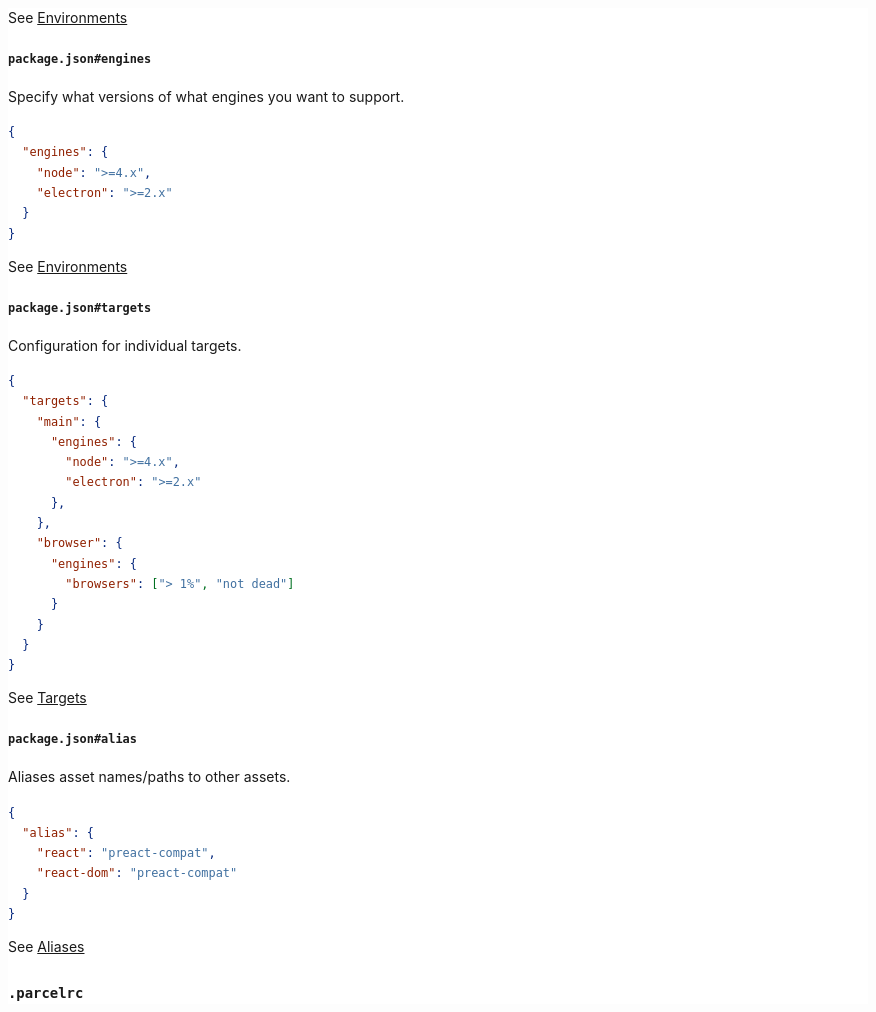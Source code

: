 See [Environments](#environments)

#### `package.json#engines`

Specify what versions of what engines you want to support.

```json
{
  "engines": {
    "node": ">=4.x",
    "electron": ">=2.x"
  }
}
```

See [Environments](#environments)

#### `package.json#targets`

Configuration for individual targets.

```json
{
  "targets": {
    "main": {
      "engines": {
        "node": ">=4.x",
        "electron": ">=2.x"
      },
    },
    "browser": {
      "engines": {
        "browsers": ["> 1%", "not dead"]
      }
    }
  }
}
```

See [Targets](#targets)

#### `package.json#alias`

Aliases asset names/paths to other assets.

```json
{
  "alias": {
    "react": "preact-compat",
    "react-dom": "preact-compat"
  }
}
```

See [Aliases](#aliases)

### `.parcelrc`
